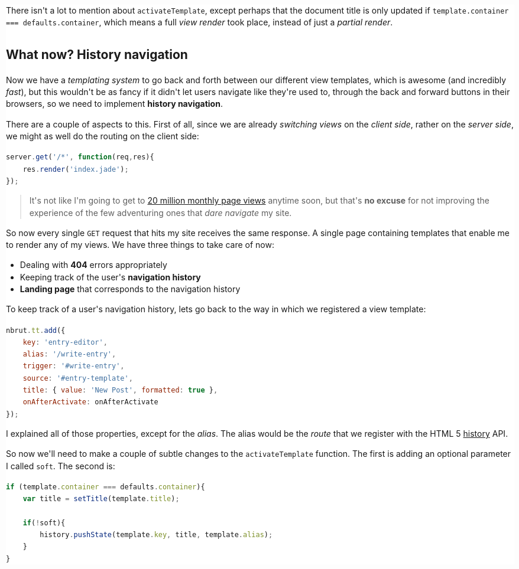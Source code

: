 There isn't a lot to mention about `activateTemplate`, except perhaps that the document title is only updated if `template.container === defaults.container`, which means a full _view render_ took place, instead of just a _partial render_.

## What now? History navigation ##

Now we have a _templating system_ to go back and forth between our different view templates, which is awesome (and incredibly _fast_), but this wouldn't be as fancy if it didn't let users navigate like they're used to, through the back and forward buttons in their browsers, so we need to implement **history navigation**.

There are a couple of aspects to this. First of all, since we are already _switching views_ on the _client side_, rather on the _server side_, we might as well do the routing on the client side:

```js
server.get('/*', function(req,res){
    res.render('index.jade');
});
```

> It's not like I'm going to get to [20 million monthly page views](http://theoatmeal.com/ "The Oatmeal") anytime soon, but that's **no excuse** for not improving the experience of the few adventuring ones that _dare navigate_ my site.

So now every single `GET` request that hits my site receives the same response. A single page containing templates that enable me to render any of my views. We have three things to take care of now:

- Dealing with **404** errors appropriately
- Keeping track of the user's **navigation history**
- **Landing page** that corresponds to the navigation history

To keep track of a user's navigation history, lets go back to the way in which we registered a view template:

```js
nbrut.tt.add({
    key: 'entry-editor',
    alias: '/write-entry',
    trigger: '#write-entry',
    source: '#entry-template',
    title: { value: 'New Post', formatted: true },
    onAfterActivate: onAfterActivate
});
```

I explained all of those properties, except for the _alias_. The alias would be the _route_ that we register with the HTML 5 [history](https://developer.mozilla.org/en-US/docs/DOM/Manipulating_the_browser_history "Manipulating the browser history") API.

So now we'll need to make a couple of subtle changes to the `activateTemplate` function. The first is adding an optional parameter I called `soft`. The second is:
   
```js
if (template.container === defaults.container){
    var title = setTitle(template.title);

    if(!soft){
        history.pushState(template.key, title, template.alias);
    }
}
```
